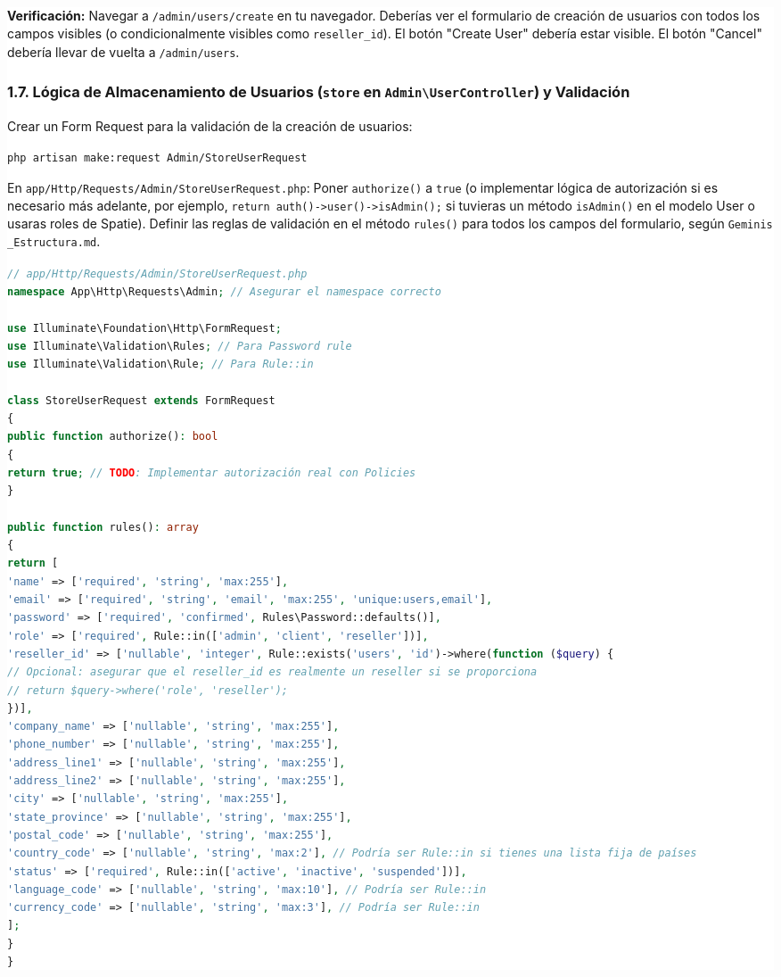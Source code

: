 
**Verificación:**
Navegar a `/admin/users/create` en tu navegador.
Deberías ver el formulario de creación de usuarios con todos los campos visibles (o condicionalmente visibles como `reseller_id`).
El botón "Create User" debería estar visible.
El botón "Cancel" debería llevar de vuelta a `/admin/users`.

### 1.7. Lógica de Almacenamiento de Usuarios (`store` en `Admin\UserController`) y Validación

Crear un Form Request para la validación de la creación de usuarios:

```bash
php artisan make:request Admin/StoreUserRequest
```

En `app/Http/Requests/Admin/StoreUserRequest.php`:
Poner `authorize()` a `true` (o implementar lógica de autorización si es necesario más adelante, por ejemplo, `return auth()->user()->isAdmin();` si tuvieras un método `isAdmin()` en el modelo User o usaras roles de Spatie).
Definir las reglas de validación en el método `rules()` para todos los campos del formulario, según `Geminis_Estructura.md`.

```php
// app/Http/Requests/Admin/StoreUserRequest.php
namespace App\Http\Requests\Admin; // Asegurar el namespace correcto

use Illuminate\Foundation\Http\FormRequest;
use Illuminate\Validation\Rules; // Para Password rule
use Illuminate\Validation\Rule; // Para Rule::in

class StoreUserRequest extends FormRequest
{
public function authorize(): bool
{
return true; // TODO: Implementar autorización real con Policies
}

public function rules(): array
{
return [
'name' => ['required', 'string', 'max:255'],
'email' => ['required', 'string', 'email', 'max:255', 'unique:users,email'],
'password' => ['required', 'confirmed', Rules\Password::defaults()],
'role' => ['required', Rule::in(['admin', 'client', 'reseller'])],
'reseller_id' => ['nullable', 'integer', Rule::exists('users', 'id')->where(function ($query) {
// Opcional: asegurar que el reseller_id es realmente un reseller si se proporciona
// return $query->where('role', 'reseller');
})],
'company_name' => ['nullable', 'string', 'max:255'],
'phone_number' => ['nullable', 'string', 'max:255'],
'address_line1' => ['nullable', 'string', 'max:255'],
'address_line2' => ['nullable', 'string', 'max:255'],
'city' => ['nullable', 'string', 'max:255'],
'state_province' => ['nullable', 'string', 'max:255'],
'postal_code' => ['nullable', 'string', 'max:255'],
'country_code' => ['nullable', 'string', 'max:2'], // Podría ser Rule::in si tienes una lista fija de países
'status' => ['required', Rule::in(['active', 'inactive', 'suspended'])],
'language_code' => ['nullable', 'string', 'max:10'], // Podría ser Rule::in
'currency_code' => ['nullable', 'string', 'max:3'], // Podría ser Rule::in
];
}
}
```
